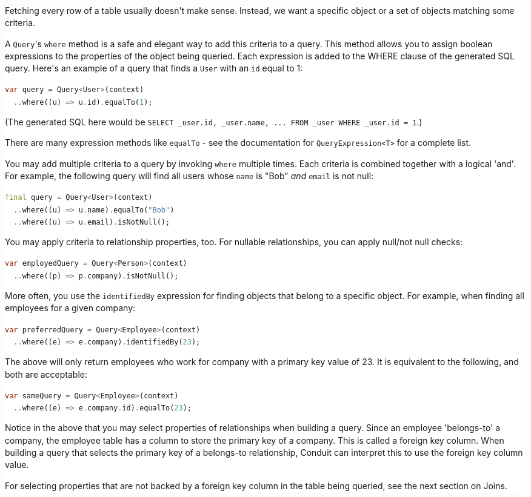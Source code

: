 Fetching every row of a table usually doesn't make sense. Instead, we want a specific object or a set of objects matching some criteria.

A `Query`'s `where` method is a safe and elegant way to add this criteria to a query. This method allows you to assign boolean expressions to the properties of the object being queried. Each expression is added to the WHERE clause of the generated SQL query. Here's an example of a query that finds a `User` with an `id` equal to 1:

```dart
var query = Query<User>(context)
  ..where((u) => u.id).equalTo(1);
```

\(The generated SQL here would be `SELECT _user.id, _user.name, ... FROM _user WHERE _user.id = 1`.\)

There are many expression methods like `equalTo` - see the documentation for `QueryExpression<T>` for a complete list.

You may add multiple criteria to a query by invoking `where` multiple times. Each criteria is combined together with a logical 'and'. For example, the following query will find all users whose `name` is "Bob" _and_ `email` is not null:

```dart
final query = Query<User>(context)
  ..where((u) => u.name).equalTo("Bob")
  ..where((u) => u.email).isNotNull();
```

You may apply criteria to relationship properties, too. For nullable relationships, you can apply null/not null checks:

```dart
var employedQuery = Query<Person>(context)
  ..where((p) => p.company).isNotNull();
```

More often, you use the `identifiedBy` expression for finding objects that belong to a specific object. For example, when finding all employees for a given company:

```dart
var preferredQuery = Query<Employee>(context)
  ..where((e) => e.company).identifiedBy(23);
```

The above will only return employees who work for company with a primary key value of 23. It is equivalent to the following, and both are acceptable:

```dart
var sameQuery = Query<Employee>(context)
  ..where((e) => e.company.id).equalTo(23);
```

Notice in the above that you may select properties of relationships when building a query. Since an employee 'belongs-to' a company, the employee table has a column to store the primary key of a company. This is called a foreign key column. When building a query that selects the primary key of a belongs-to relationship, Conduit can interpret this to use the foreign key column value.

For selecting properties that are not backed by a foreign key column in the table being queried, see the next section on Joins.
